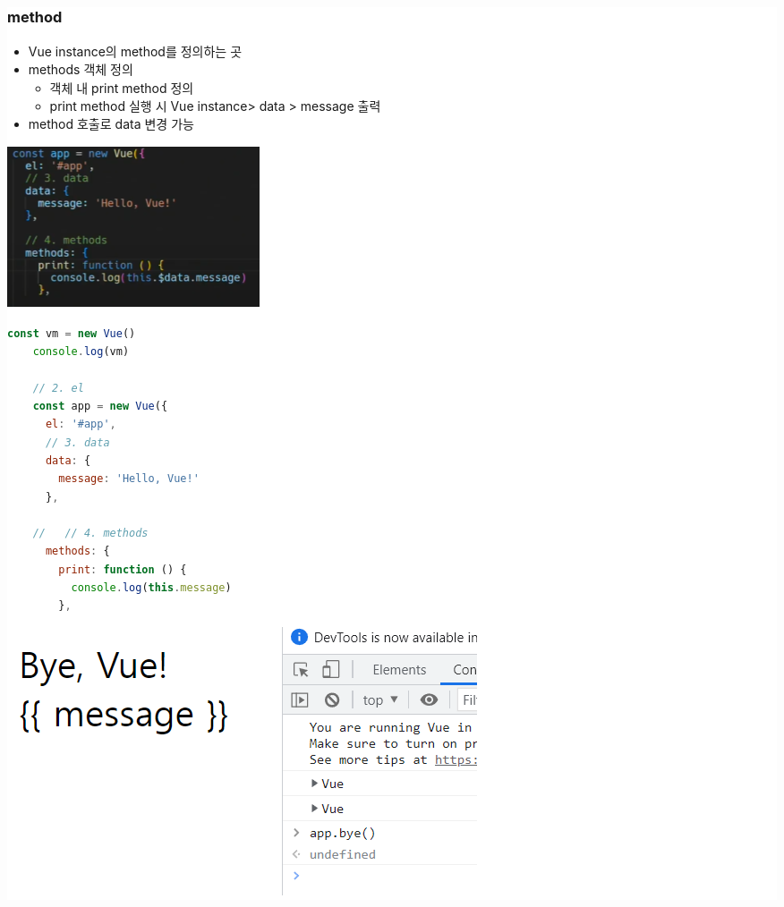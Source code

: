### method

- Vue instance의 method를 정의하는 곳
- methods 객체 정의
    - 객체 내 print method 정의
    - print method 실행 시 Vue instance> data > message 출력
- method 호출로 data 변경 가능

![Untitled](Vue%20Basic%20e798ad575a4d4fc08d1526b4ac15ad98/Untitled%204.png)

```jsx
const vm = new Vue()
    console.log(vm)

    // 2. el
    const app = new Vue({
      el: '#app',
      // 3. data
      data: {
        message: 'Hello, Vue!'
      },

    //   // 4. methods
      methods: {
        print: function () {
          console.log(this.message)
        },
```

![콘솔창에서 app.bye()실행시 DOM에 바로 변경된 결과 반영됨. vue의 강력한 반응성](Vue%20Basic%20e798ad575a4d4fc08d1526b4ac15ad98/Untitled%205.png)
